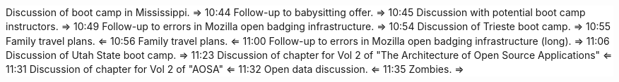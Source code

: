 <td>Discussion of boot camp in Mississippi.</td>
</tr>
<tr>
<td>⇒</td>
<td>10:44</td>
<td>Follow-up to babysitting offer.</td>
</tr>
<tr>
<td>⇒</td>
<td>10:45</td>
<td>Discussion with potential boot camp instructors.</td>
</tr>
<tr>
<td>⇒</td>
<td>10:49</td>
<td>Follow-up to errors in Mozilla open badging infrastructure.</td>
</tr>
<tr>
<td>⇒</td>
<td>10:54</td>
<td>Discussion of Trieste boot camp.</td>
</tr>
<tr>
<td>⇒</td>
<td>10:55</td>
<td>Family travel plans.</td>
</tr>
<tr>
<td>⇐</td>
<td>10:56</td>
<td>Family travel plans.</td>
</tr>
<tr>
<td>⇐</td>
<td>11:00</td>
<td>Follow-up to errors in Mozilla open badging infrastructure (long).</td>
</tr>
<tr>
<td>⇒</td>
<td>11:06</td>
<td>Discussion of Utah State boot camp.</td>
</tr>
<tr>
<td>⇒</td>
<td>11:23</td>
<td>Discussion of chapter for Vol 2 of "The Architecture of Open Source Applications"</td>
</tr>
<tr>
<td>⇐</td>
<td>11:31</td>
<td>Discussion of chapter for Vol 2 of "AOSA"</td>
</tr>
<tr>
<td>⇐</td>
<td>11:32</td>
<td>Open data discussion.</td>
</tr>
<tr>
<td>⇐</td>
<td>11:35</td>
<td>Zombies.</td>
</tr>
<tr>
<td>⇒</td>